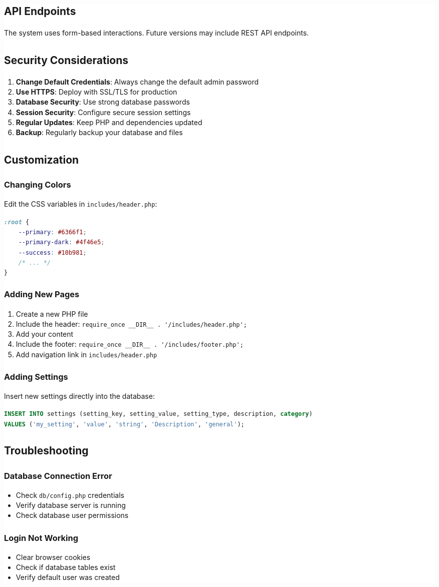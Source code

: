 ## API Endpoints

The system uses form-based interactions. Future versions may include REST API endpoints.

## Security Considerations

1. **Change Default Credentials**: Always change the default admin password
2. **Use HTTPS**: Deploy with SSL/TLS for production
3. **Database Security**: Use strong database passwords
4. **Session Security**: Configure secure session settings
5. **Regular Updates**: Keep PHP and dependencies updated
6. **Backup**: Regularly backup your database and files

## Customization

### Changing Colors
Edit the CSS variables in `includes/header.php`:
```css
:root {
    --primary: #6366f1;
    --primary-dark: #4f46e5;
    --success: #10b981;
    /* ... */
}
```

### Adding New Pages
1. Create a new PHP file
2. Include the header: `require_once __DIR__ . '/includes/header.php';`
3. Add your content
4. Include the footer: `require_once __DIR__ . '/includes/footer.php';`
5. Add navigation link in `includes/header.php`

### Adding Settings
Insert new settings directly into the database:
```sql
INSERT INTO settings (setting_key, setting_value, setting_type, description, category)
VALUES ('my_setting', 'value', 'string', 'Description', 'general');
```

## Troubleshooting

### Database Connection Error
- Check `db/config.php` credentials
- Verify database server is running
- Check database user permissions

### Login Not Working
- Clear browser cookies
- Check if database tables exist
- Verify default user was created
